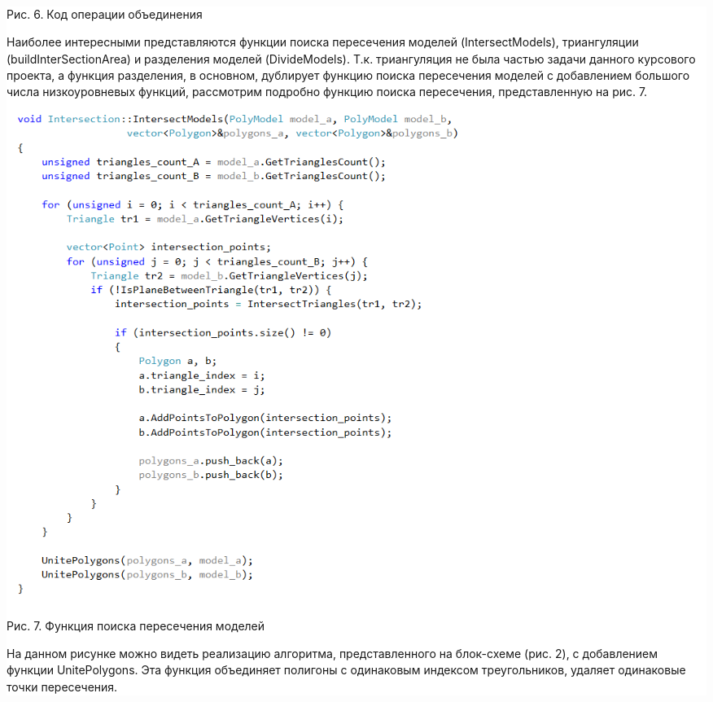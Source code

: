 Рис. 6. Код операции объединения

Наиболее интересными представляются функции поиска пересечения моделей (IntersectModels), триангуляции (buildInterSectionArea) и разделения моделей (DivideModels). Т.к. триангуляция не была частью задачи данного курсового проекта, а функция разделения, в основном, дублирует функцию поиска пересечения моделей с добавлением большого числа низкоуровневых функций, рассмотрим подробно функцию поиска пересечения, представленную на рис. 7.

<img src="./media/image8.png" width="587" height="602" />

Рис. 7. Функция поиска пересечения моделей

На данном рисунке можно видеть реализацию алгоритма, представленного на блок-схеме (рис. 2), с добавлением функции UnitePolygons. Эта функция объединяет полигоны с одинаковым индексом треугольников, удаляет одинаковые точки пересечения.
